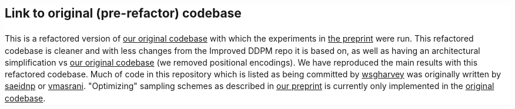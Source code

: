## Link to original (pre-refactor) codebase
This is a refactored version of [our original codebase](https://github.com/wsgharvey/video-diffusion) with which the experiments in [the preprint](https://arxiv.org/abs/2205.11495) were run. This refactored codebase is cleaner and with less changes from the Improved DDPM repo it is based on, as well as having an architectural simplification vs [our original codebase](https://github.com/wsgharvey/video-diffusion) (we removed positional encodings). We have reproduced the main results with this refactored codebase. Much of code in this repository which is listed as being committed by [wsgharvey](https://github.com/wsgharvey/) was originally written by [saeidnp](https://github.com/saeidnp/) or [vmasrani](https://github.com/vmasrani).
"Optimizing" sampling schemes as described in [our preprint](https://arxiv.org/abs/2205.11495) is currently only implemented in the [original codebase](https://github.com/wsgharvey/video-diffusion).
